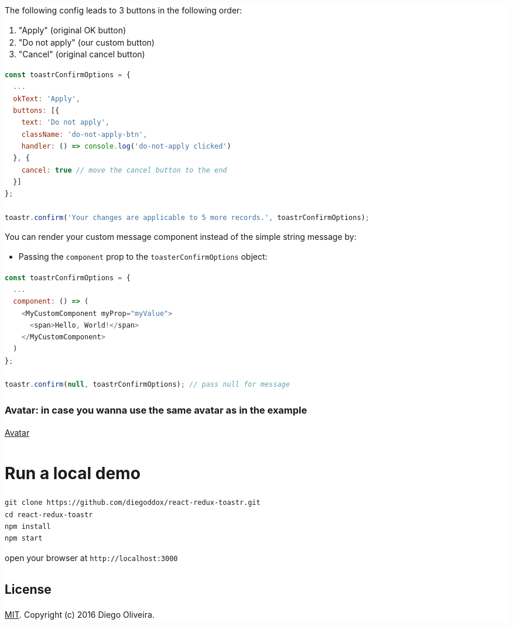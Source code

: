 The following config leads to 3 buttons in the following order:
1. "Apply" (original OK button)
2. "Do not apply" (our custom button)
3. "Cancel" (original cancel button)

```javascript
const toastrConfirmOptions = {
  ...
  okText: 'Apply',
  buttons: [{
    text: 'Do not apply',
    className: 'do-not-apply-btn',
    handler: () => console.log('do-not-apply clicked')
  }, {
    cancel: true // move the cancel button to the end
  }]
};

toastr.confirm('Your changes are applicable to 5 more records.', toastrConfirmOptions);
```

You can render your custom message component instead of the simple string message by:

- Passing the `component` prop to the `toasterConfirmOptions` object:

```javascript
const toastrConfirmOptions = {
  ...
  component: () => (
    <MyCustomComponent myProp="myValue">
      <span>Hello, World!</span>
    </MyCustomComponent>
  )
};

toastr.confirm(null, toastrConfirmOptions); // pass null for message
```

### Avatar: in case you wanna use the same avatar as in the example
[Avatar](https://github.com/diegoddox/react-redux-toastr/blob/master/development/Avatar.js)

# Run a local demo
```
git clone https://github.com/diegoddox/react-redux-toastr.git
cd react-redux-toastr
npm install
npm start
```
open your browser at `http://localhost:3000`

## License

[MIT](LICENSE). Copyright (c) 2016 Diego Oliveira.
